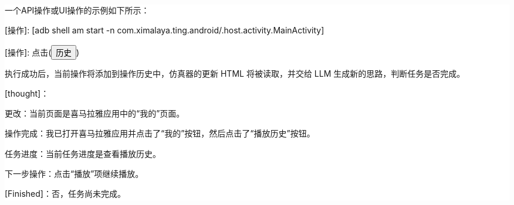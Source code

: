 一个API操作或UI操作的示例如下所示：

$[$操作$]$: $[$adb shell am start -n com.ximalaya.ting.android/.host.activity.MainActivity$]$

$[$操作$]$: 点击(<button package="com.ximalaya.ting.android" class="android.widget.Button" clickable="true"> 历史 </button>)

执行成功后，当前操作将添加到操作历史中，仿真器的更新 HTML 将被读取，并交给 LLM 生成新的思路，判断任务是否完成。

$[$thought$]$：

更改：当前页面是喜马拉雅应用中的“我的”页面。

操作完成：我已打开喜马拉雅应用并点击了“我的”按钮，然后点击了“播放历史”按钮。

任务进度：当前任务进度是查看播放历史。

下一步操作：点击“播放”项继续播放。

$[$Finished$]$：否，任务尚未完成。
